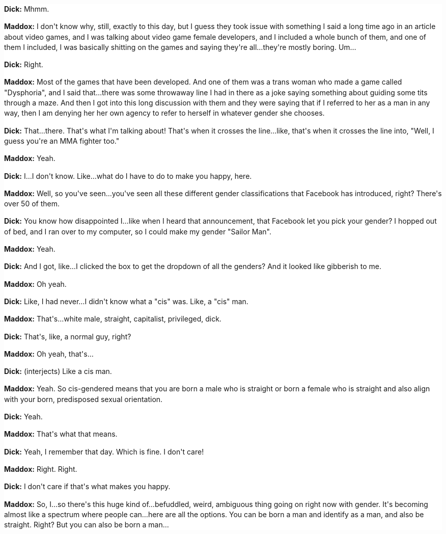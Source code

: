 **Dick:** Mhmm.

**Maddox:** I don't know why, still, exactly to this day, but I guess they took issue with something I said a long time ago in an article about video games, and I was talking about video game female developers, and I included a whole bunch of them, and one of them I included, I was basically shitting on the games and saying they're all…they're mostly boring. Um…

**Dick:** Right.

**Maddox:** Most of the games that have been developed. And one of them was a trans woman who made a game called "Dysphoria", and I said that…there was some throwaway line I had in there as a joke saying something about guiding some tits through a maze. And then I got into this long discussion with them and they were saying that if I referred to her as a man in any way, then I am denying her her own agency to refer to herself in whatever gender she chooses.

**Dick:** That…there. That's what I'm talking about! That's when it crosses the line…like, that's when it crosses the line into, "Well, I guess you're an MMA fighter too."

**Maddox:** Yeah.

**Dick:** I…I don't know. Like…what do I have to do to make you happy, here.

**Maddox:** Well, so you've seen…you've seen all these different gender classifications that Facebook has introduced, right? There's over 50 of them.

**Dick:** You know how disappointed I…like when I heard that announcement, that Facebook let you pick your gender? I hopped out of bed, and I ran over to my computer, so I could make my gender "Sailor Man".

**Maddox:** Yeah.

**Dick:** And I got, like…I clicked the box to get the dropdown of all the genders? And it looked like gibberish to me.

**Maddox:** Oh yeah.

**Dick:** Like, I had never…I didn't know what a "cis" was. Like, a "cis" man.

**Maddox:** That's…white male, straight, capitalist, privileged, dick.

**Dick:** That's, like, a normal guy, right?

**Maddox:** Oh yeah, that's…

**Dick:** (interjects) Like a cis man.

**Maddox:** Yeah. So cis-gendered means that you are born a male who is straight or born a female who is straight and also align with your born, predisposed sexual orientation.

**Dick:** Yeah.

**Maddox:** That's what that means.

**Dick:** Yeah, I remember that day. Which is fine. I don't care!

**Maddox:** Right. Right.

**Dick:** I don't care if that's what makes you happy.

**Maddox:** So, I…so there's this huge kind of…befuddled, weird, ambiguous thing going on right now with gender. It's becoming almost like a spectrum where people can…here are all the options. You can be born a man and identify as a man, and also be straight. Right? But you can also be born a man…
